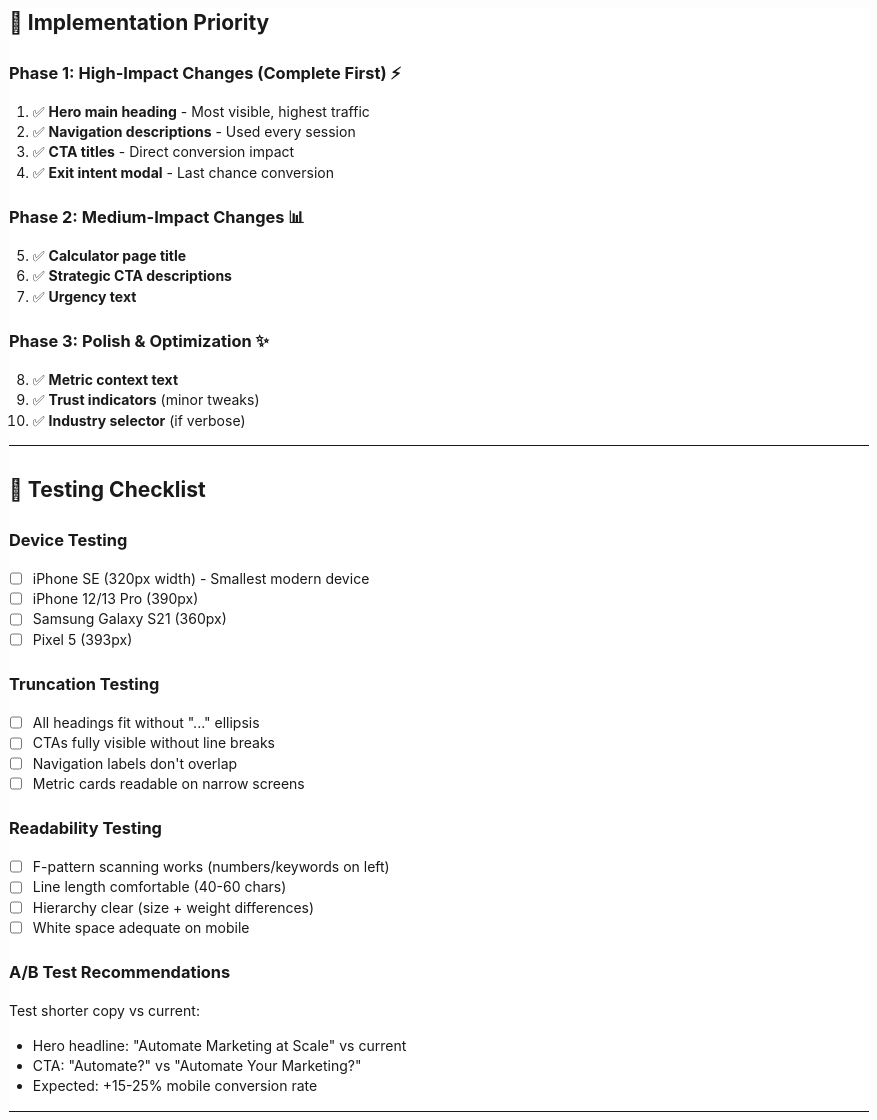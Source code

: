 
## 🚀 Implementation Priority

### Phase 1: High-Impact Changes (Complete First) ⚡

1. ✅ **Hero main heading** - Most visible, highest traffic
2. ✅ **Navigation descriptions** - Used every session
3. ✅ **CTA titles** - Direct conversion impact
4. ✅ **Exit intent modal** - Last chance conversion

### Phase 2: Medium-Impact Changes 📊

5. ✅ **Calculator page title**
6. ✅ **Strategic CTA descriptions**
7. ✅ **Urgency text**

### Phase 3: Polish & Optimization ✨

8. ✅ **Metric context text**
9. ✅ **Trust indicators** (minor tweaks)
10. ✅ **Industry selector** (if verbose)

---

## 📝 Testing Checklist

### Device Testing

- [ ] iPhone SE (320px width) - Smallest modern device
- [ ] iPhone 12/13 Pro (390px)
- [ ] Samsung Galaxy S21 (360px)
- [ ] Pixel 5 (393px)

### Truncation Testing

- [ ] All headings fit without "..." ellipsis
- [ ] CTAs fully visible without line breaks
- [ ] Navigation labels don't overlap
- [ ] Metric cards readable on narrow screens

### Readability Testing

- [ ] F-pattern scanning works (numbers/keywords on left)
- [ ] Line length comfortable (40-60 chars)
- [ ] Hierarchy clear (size + weight differences)
- [ ] White space adequate on mobile

### A/B Test Recommendations

Test shorter copy vs current:

- Hero headline: "Automate Marketing at Scale" vs current
- CTA: "Automate?" vs "Automate Your Marketing?"
- Expected: +15-25% mobile conversion rate

---